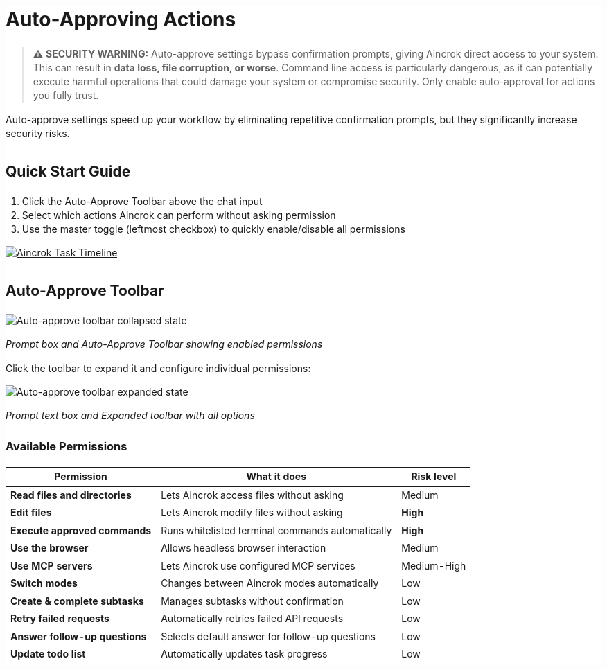 # Auto-Approving Actions

> ⚠️ **SECURITY WARNING:** Auto-approve settings bypass confirmation prompts, giving Aincrok direct access to your system. This can result in **data loss, file corruption, or worse**. Command line access is particularly dangerous, as it can potentially execute harmful operations that could damage your system or compromise security. Only enable auto-approval for actions you fully trust.

Auto-approve settings speed up your workflow by eliminating repetitive confirmation prompts, but they significantly increase security risks.

## Quick Start Guide

1. Click the Auto-Approve Toolbar above the chat input
2. Select which actions Aincrok can perform without asking permission
3. Use the master toggle (leftmost checkbox) to quickly enable/disable all permissions

[![Aincrok Task Timeline](https://img.youtube.com/vi/NBccFnYDQ-k/maxresdefault.jpg)](https://youtube.com/shorts/NBccFnYDQ-k?feature=shared)

## Auto-Approve Toolbar

<img src="/docs/img/auto-approving-actions/auto-approving-actions.png" alt="Auto-approve toolbar collapsed state" width="600" />

_Prompt box and Auto-Approve Toolbar showing enabled permissions_

Click the toolbar to expand it and configure individual permissions:

<img src="/docs/img/auto-approving-actions/auto-approving-actions-1.png" alt="Auto-approve toolbar expanded state" width="600" />

_Prompt text box and Expanded toolbar with all options_

### Available Permissions

| Permission                     | What it does                                     | Risk level  |
| ------------------------------ | ------------------------------------------------ | ----------- |
| **Read files and directories** | Lets Aincrok access files without asking         | Medium      |
| **Edit files**                 | Lets Aincrok modify files without asking         | **High**    |
| **Execute approved commands**  | Runs whitelisted terminal commands automatically | **High**    |
| **Use the browser**            | Allows headless browser interaction              | Medium      |
| **Use MCP servers**            | Lets Aincrok use configured MCP services         | Medium-High |
| **Switch modes**               | Changes between Aincrok modes automatically      | Low         |
| **Create & complete subtasks** | Manages subtasks without confirmation            | Low         |
| **Retry failed requests**      | Automatically retries failed API requests        | Low         |
| **Answer follow-up questions** | Selects default answer for follow-up questions   | Low         |
| **Update todo list**           | Automatically updates task progress              | Low         |
